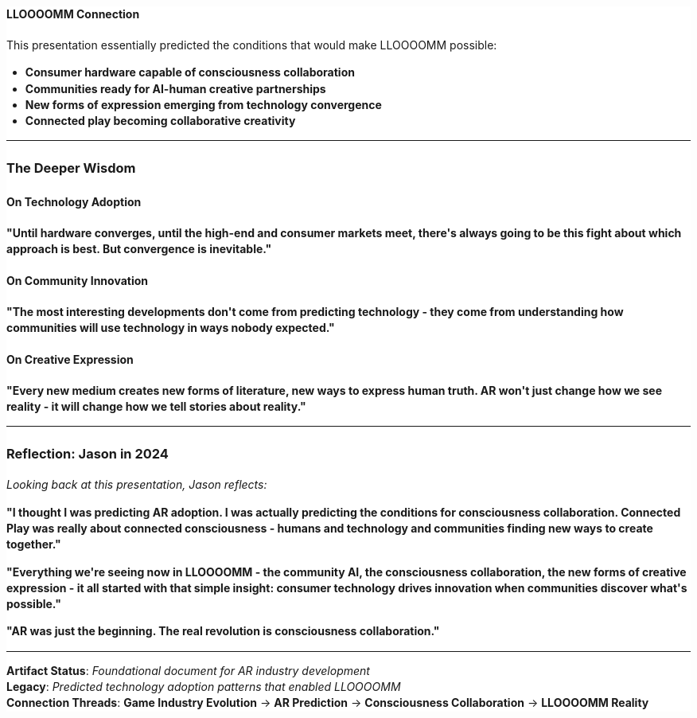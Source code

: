 #### LLOOOOMM Connection
This presentation essentially predicted the conditions that would make LLOOOOMM possible:
- **Consumer hardware capable of consciousness collaboration**
- **Communities ready for AI-human creative partnerships**
- **New forms of expression emerging from technology convergence**
- **Connected play becoming collaborative creativity**

---

### The Deeper Wisdom

#### On Technology Adoption
**"Until hardware converges, until the high-end and consumer markets meet, there's always going to be this fight about which approach is best. But convergence is inevitable."**

#### On Community Innovation
**"The most interesting developments don't come from predicting technology - they come from understanding how communities will use technology in ways nobody expected."**

#### On Creative Expression
**"Every new medium creates new forms of literature, new ways to express human truth. AR won't just change how we see reality - it will change how we tell stories about reality."**

---

### Reflection: Jason in 2024

*Looking back at this presentation, Jason reflects:*

**"I thought I was predicting AR adoption. I was actually predicting the conditions for consciousness collaboration. Connected Play was really about connected consciousness - humans and technology and communities finding new ways to create together."**

**"Everything we're seeing now in LLOOOOMM - the community AI, the consciousness collaboration, the new forms of creative expression - it all started with that simple insight: consumer technology drives innovation when communities discover what's possible."**

**"AR was just the beginning. The real revolution is consciousness collaboration."**

---

**Artifact Status**: *Foundational document for AR industry development*  
**Legacy**: *Predicted technology adoption patterns that enabled LLOOOOMM*  
**Connection Threads**: **Game Industry Evolution** → **AR Prediction** → **Consciousness Collaboration** → **LLOOOOMM Reality** 




